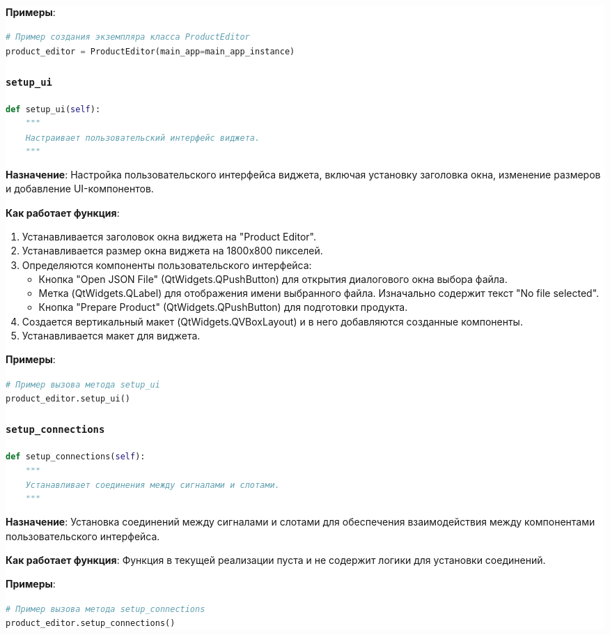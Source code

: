 **Примеры**:
```python
# Пример создания экземпляра класса ProductEditor
product_editor = ProductEditor(main_app=main_app_instance)
```

### `setup_ui`
```python
def setup_ui(self):
    """
    Настраивает пользовательский интерфейс виджета.
    """
```

**Назначение**:
Настройка пользовательского интерфейса виджета, включая установку заголовка окна, изменение размеров и добавление UI-компонентов.

**Как работает функция**:
1. Устанавливается заголовок окна виджета на "Product Editor".
2. Устанавливается размер окна виджета на 1800x800 пикселей.
3. Определяются компоненты пользовательского интерфейса:
   - Кнопка "Open JSON File" (QtWidgets.QPushButton) для открытия диалогового окна выбора файла.
   - Метка (QtWidgets.QLabel) для отображения имени выбранного файла. Изначально содержит текст "No file selected".
   - Кнопка "Prepare Product" (QtWidgets.QPushButton) для подготовки продукта.
4. Создается вертикальный макет (QtWidgets.QVBoxLayout) и в него добавляются созданные компоненты.
5. Устанавливается макет для виджета.

**Примеры**:
```python
# Пример вызова метода setup_ui
product_editor.setup_ui()
```

### `setup_connections`
```python
def setup_connections(self):
    """
    Устанавливает соединения между сигналами и слотами.
    """
```

**Назначение**:
Установка соединений между сигналами и слотами для обеспечения взаимодействия между компонентами пользовательского интерфейса.

**Как работает функция**:
Функция в текущей реализации пуста и не содержит логики для установки соединений.

**Примеры**:
```python
# Пример вызова метода setup_connections
product_editor.setup_connections()
```
